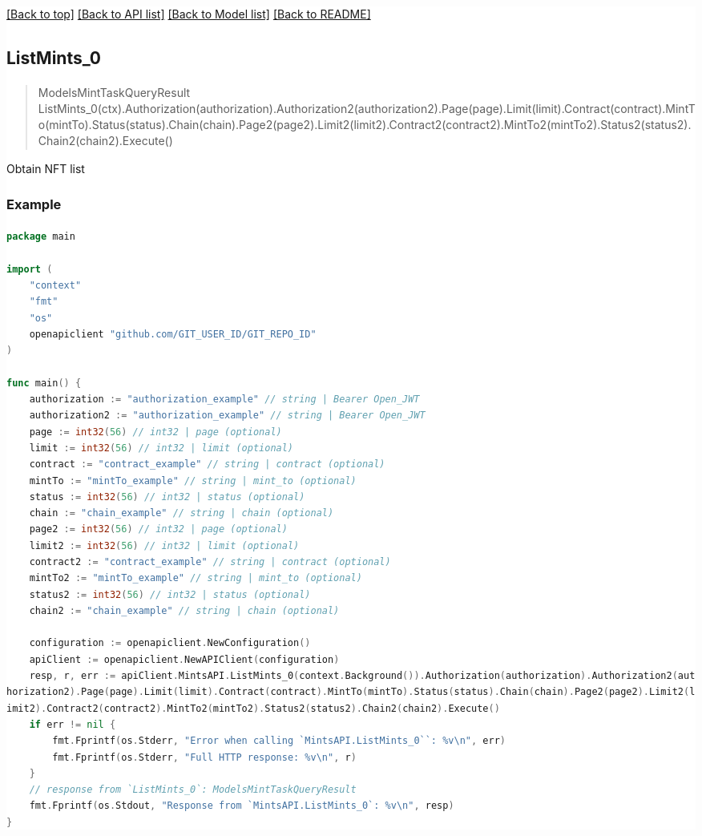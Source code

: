 [[Back to top]](#) [[Back to API list]](../README.md#documentation-for-api-endpoints)
[[Back to Model list]](../README.md#documentation-for-models)
[[Back to README]](../README.md)


## ListMints_0

> ModelsMintTaskQueryResult ListMints_0(ctx).Authorization(authorization).Authorization2(authorization2).Page(page).Limit(limit).Contract(contract).MintTo(mintTo).Status(status).Chain(chain).Page2(page2).Limit2(limit2).Contract2(contract2).MintTo2(mintTo2).Status2(status2).Chain2(chain2).Execute()

Obtain NFT list



### Example

```go
package main

import (
	"context"
	"fmt"
	"os"
	openapiclient "github.com/GIT_USER_ID/GIT_REPO_ID"
)

func main() {
	authorization := "authorization_example" // string | Bearer Open_JWT
	authorization2 := "authorization_example" // string | Bearer Open_JWT
	page := int32(56) // int32 | page (optional)
	limit := int32(56) // int32 | limit (optional)
	contract := "contract_example" // string | contract (optional)
	mintTo := "mintTo_example" // string | mint_to (optional)
	status := int32(56) // int32 | status (optional)
	chain := "chain_example" // string | chain (optional)
	page2 := int32(56) // int32 | page (optional)
	limit2 := int32(56) // int32 | limit (optional)
	contract2 := "contract_example" // string | contract (optional)
	mintTo2 := "mintTo_example" // string | mint_to (optional)
	status2 := int32(56) // int32 | status (optional)
	chain2 := "chain_example" // string | chain (optional)

	configuration := openapiclient.NewConfiguration()
	apiClient := openapiclient.NewAPIClient(configuration)
	resp, r, err := apiClient.MintsAPI.ListMints_0(context.Background()).Authorization(authorization).Authorization2(authorization2).Page(page).Limit(limit).Contract(contract).MintTo(mintTo).Status(status).Chain(chain).Page2(page2).Limit2(limit2).Contract2(contract2).MintTo2(mintTo2).Status2(status2).Chain2(chain2).Execute()
	if err != nil {
		fmt.Fprintf(os.Stderr, "Error when calling `MintsAPI.ListMints_0``: %v\n", err)
		fmt.Fprintf(os.Stderr, "Full HTTP response: %v\n", r)
	}
	// response from `ListMints_0`: ModelsMintTaskQueryResult
	fmt.Fprintf(os.Stdout, "Response from `MintsAPI.ListMints_0`: %v\n", resp)
}
```
